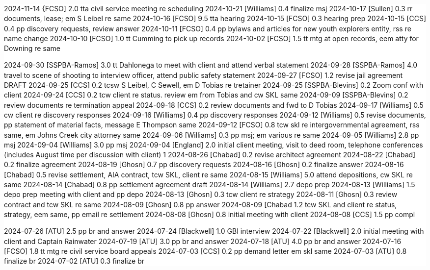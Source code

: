 2024-11-14 {FCSO] 2.0 tta civil service meeting re scheduling
2024-10-21 [Williams] 0.4 finalize msj
2024-10-17 [Sullen] 0.3 rr documents, lease; em S Leibel re same
2024-10-16 [FCSO] 9.5 tta hearing
2024-10-15 [FCSO] 0.3 hearing prep
2024-10-15 [CCS] 0.4 pp discovery requests, review answer
2024-10-11 [FCSO] 0.4 pp bylaws and articles for new youth explorers entity, rss re name change
2024-10-10 [FCSO] 1.0 tt Cumming to pick up records
2024-10-02 [FCSO] 1.5 tt mtg at open records, eem atty for Downing re same

2024-09-30 [SSPBA-Ramos] 3.0 tt Dahlonega to meet with client and attend verbal statement
2024-09-28 [SSPBA-Ramos] 4.0 travel to scene of shooting to interview officer, attend public safety statement
2024-09-27 [FCSO] 1.2 revise jail agreement DRAFT
2024-09-25 [CCS] 0.2 tcsw S Leibel, C Sewell, em D Tobias re tretainer
2024-09-25 [SSPBA-Blevins] 0.2 Zoom conf with client
2024-09-24 [CCS] 0.2 tcw client re status. review em from Tobias and cw SKL same
2024-09-09 [SSPBA-Blevins] 0.2 review documents re termination appeal 
2024-09-18 [CCS] 0.2 review documents and fwd to D Tobias
2024-09-17 [Williams] 0.5 cw client re discovery responses
2024-09-16 [Williams] 0.4 pp discovery responses
2024-09-12 [Williams] 0.5 revise documents, pp statement of material facts, message E Thompson same
2024-09-12 [FCSO] 0.8 tcw skl re intergovernmental agreement, rss same, em Johns Creek city attorney same
2024-09-06 [Williams] 0.3 pp msj; em various re same
2024-09-05 [Williams] 2.8 pp msj
2024-09-04 [Williams] 3.0 pp msj
2024-09-04 [England] 2.0 initial client meeting, visit to deed room, telephone conferences (includes August time per discussion with client)
1
2024-08-26 [Chabad] 0.2 revise architect agreement
2024-08-22 [Chabad] 0.2 finalize agreement
2024-08-19 [Ghosn] 0.7 pp discovery requests
2024-08-16 [Ghosn] 0.2 finalize answer
2024-08-16 [Chabad] 0.5 revise settlement, AIA contract, tcw SKL, client re same
2024-08-15 [Williams] 5.0 attend depositions, cw SKL re same
2024-08-14 [Chabad] 0.8 pp settlement agreement draft
2024-08-14 [Williams] 2.7 depo prep
2024-08-13 [Williams] 1.5 depo prep meeting with client and pp depo
2024-08-13 [Ghosn] 0.3 tcw client re strategy
2024-08-11 [Ghosn] 0.3 review contract and tcw SKL re same 
2024-08-09 [Ghosn] 0.8 pp answer
2024-08-09 [Chabad 1.2 tcw SKL and client re status, strategy, eem same, pp email re settlement
2024-08-08 [Ghosn] 0.8 initial meeting with client
2024-08-08 [CCS] 1.5 pp compl

2024-07-26 [ATU] 2.5 pp br and answer
2024-07-24 [Blackwell] 1.0 GBI interview
2024-07-22 [Blackwell] 2.0 initial meeting with client and Captain Rainwater
2024-07-19 [ATU] 3.0 pp br and answer
2024-07-18 [ATU] 4.0 pp br and answer
2024-07-16 [FCSO] 1.8 tt mtg re civil service board appeals
2024-07-03 [CCS] 0.2 pp demand letter em skl same
2024-07-03 [ATU] 0.8 finalize br
2024-07-02 [ATU] 0.3 finalize br
